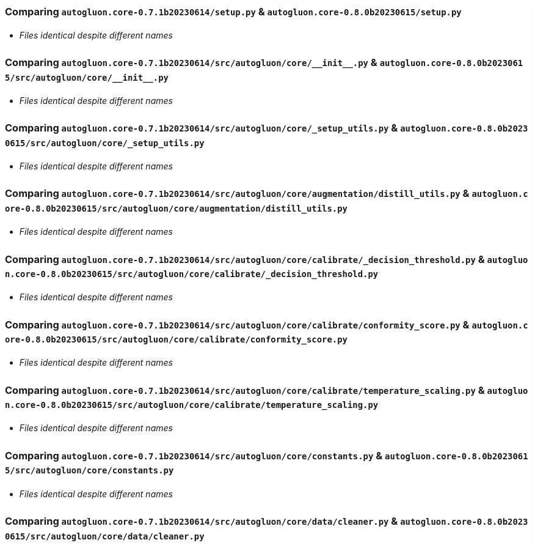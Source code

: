 ### Comparing `autogluon.core-0.7.1b20230614/setup.py` & `autogluon.core-0.8.0b20230615/setup.py`

 * *Files identical despite different names*

### Comparing `autogluon.core-0.7.1b20230614/src/autogluon/core/__init__.py` & `autogluon.core-0.8.0b20230615/src/autogluon/core/__init__.py`

 * *Files identical despite different names*

### Comparing `autogluon.core-0.7.1b20230614/src/autogluon/core/_setup_utils.py` & `autogluon.core-0.8.0b20230615/src/autogluon/core/_setup_utils.py`

 * *Files identical despite different names*

### Comparing `autogluon.core-0.7.1b20230614/src/autogluon/core/augmentation/distill_utils.py` & `autogluon.core-0.8.0b20230615/src/autogluon/core/augmentation/distill_utils.py`

 * *Files identical despite different names*

### Comparing `autogluon.core-0.7.1b20230614/src/autogluon/core/calibrate/_decision_threshold.py` & `autogluon.core-0.8.0b20230615/src/autogluon/core/calibrate/_decision_threshold.py`

 * *Files identical despite different names*

### Comparing `autogluon.core-0.7.1b20230614/src/autogluon/core/calibrate/conformity_score.py` & `autogluon.core-0.8.0b20230615/src/autogluon/core/calibrate/conformity_score.py`

 * *Files identical despite different names*

### Comparing `autogluon.core-0.7.1b20230614/src/autogluon/core/calibrate/temperature_scaling.py` & `autogluon.core-0.8.0b20230615/src/autogluon/core/calibrate/temperature_scaling.py`

 * *Files identical despite different names*

### Comparing `autogluon.core-0.7.1b20230614/src/autogluon/core/constants.py` & `autogluon.core-0.8.0b20230615/src/autogluon/core/constants.py`

 * *Files identical despite different names*

### Comparing `autogluon.core-0.7.1b20230614/src/autogluon/core/data/cleaner.py` & `autogluon.core-0.8.0b20230615/src/autogluon/core/data/cleaner.py`
